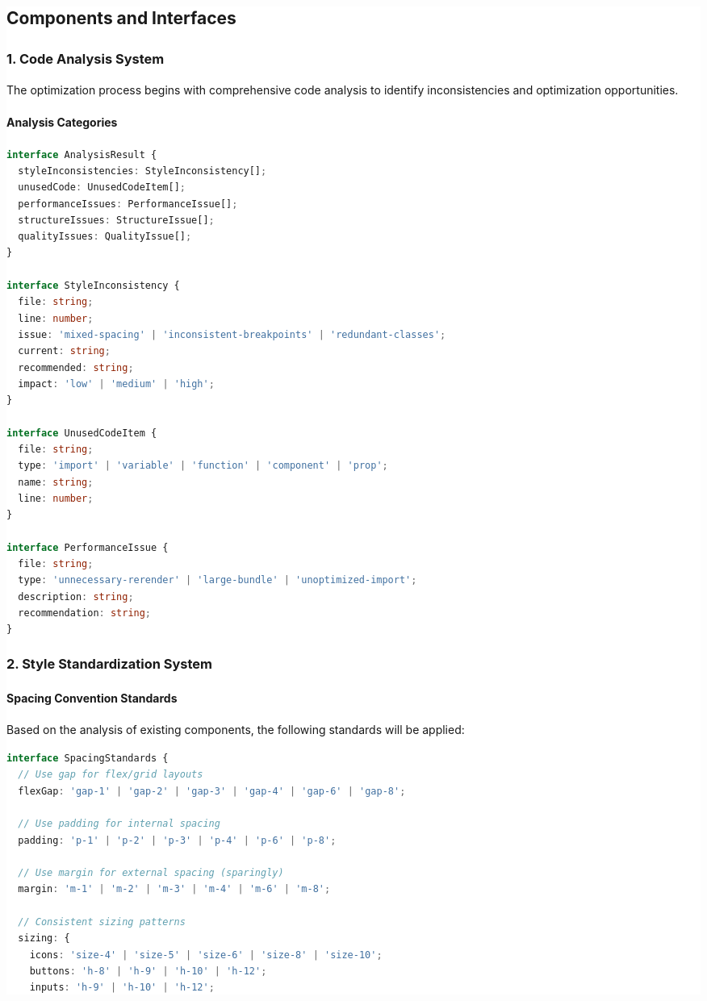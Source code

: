 ## Components and Interfaces

### 1. Code Analysis System

The optimization process begins with comprehensive code analysis to identify inconsistencies and optimization opportunities.

#### Analysis Categories

```typescript
interface AnalysisResult {
  styleInconsistencies: StyleInconsistency[];
  unusedCode: UnusedCodeItem[];
  performanceIssues: PerformanceIssue[];
  structureIssues: StructureIssue[];
  qualityIssues: QualityIssue[];
}

interface StyleInconsistency {
  file: string;
  line: number;
  issue: 'mixed-spacing' | 'inconsistent-breakpoints' | 'redundant-classes';
  current: string;
  recommended: string;
  impact: 'low' | 'medium' | 'high';
}

interface UnusedCodeItem {
  file: string;
  type: 'import' | 'variable' | 'function' | 'component' | 'prop';
  name: string;
  line: number;
}

interface PerformanceIssue {
  file: string;
  type: 'unnecessary-rerender' | 'large-bundle' | 'unoptimized-import';
  description: string;
  recommendation: string;
}
```

### 2. Style Standardization System

#### Spacing Convention Standards

Based on the analysis of existing components, the following standards will be applied:

```typescript
interface SpacingStandards {
  // Use gap for flex/grid layouts
  flexGap: 'gap-1' | 'gap-2' | 'gap-3' | 'gap-4' | 'gap-6' | 'gap-8';
  
  // Use padding for internal spacing
  padding: 'p-1' | 'p-2' | 'p-3' | 'p-4' | 'p-6' | 'p-8';
  
  // Use margin for external spacing (sparingly)
  margin: 'm-1' | 'm-2' | 'm-3' | 'm-4' | 'm-6' | 'm-8';
  
  // Consistent sizing patterns
  sizing: {
    icons: 'size-4' | 'size-5' | 'size-6' | 'size-8' | 'size-10';
    buttons: 'h-8' | 'h-9' | 'h-10' | 'h-12';
    inputs: 'h-9' | 'h-10' | 'h-12';
```